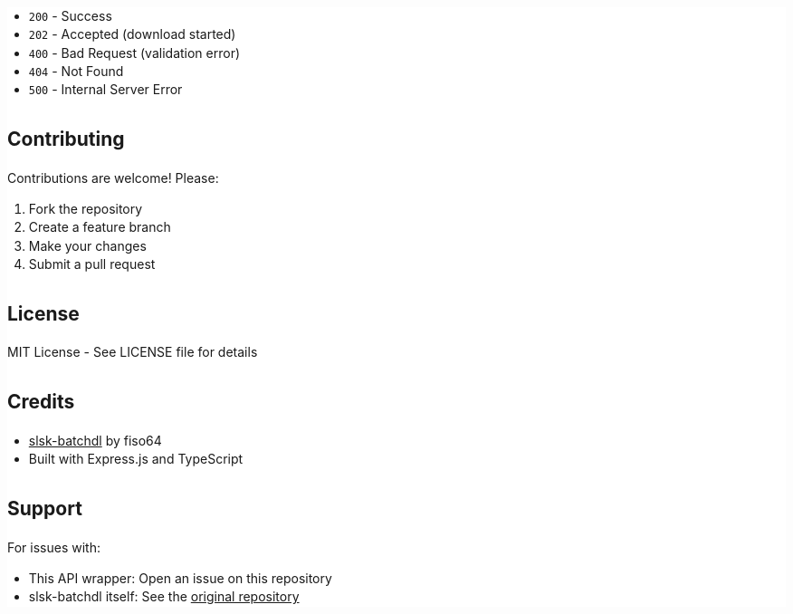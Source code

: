 - `200` - Success
- `202` - Accepted (download started)
- `400` - Bad Request (validation error)
- `404` - Not Found
- `500` - Internal Server Error

## Contributing

Contributions are welcome! Please:
1. Fork the repository
2. Create a feature branch
3. Make your changes
4. Submit a pull request

## License

MIT License - See LICENSE file for details

## Credits

- [slsk-batchdl](https://github.com/fiso64/slsk-batchdl) by fiso64
- Built with Express.js and TypeScript

## Support

For issues with:
- This API wrapper: Open an issue on this repository
- slsk-batchdl itself: See the [original repository](https://github.com/fiso64/slsk-batchdl)